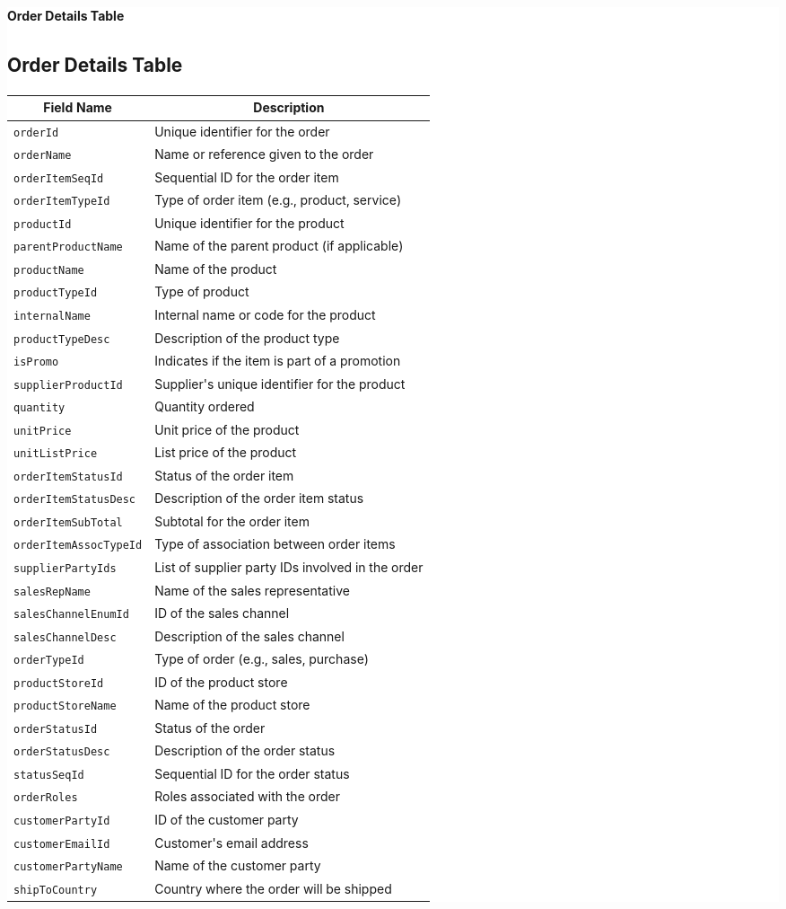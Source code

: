 **Order Details Table**

## Order Details Table

| Field Name | Description |
|---|---|
| `orderId` | Unique identifier for the order |
| `orderName` | Name or reference given to the order |
| `orderItemSeqId` | Sequential ID for the order item |
| `orderItemTypeId` | Type of order item (e.g., product, service) |
| `productId` | Unique identifier for the product |
| `parentProductName` | Name of the parent product (if applicable) |
| `productName` | Name of the product |
| `productTypeId` | Type of product |
| `internalName` | Internal name or code for the product |
| `productTypeDesc` | Description of the product type |
| `isPromo` | Indicates if the item is part of a promotion |
| `supplierProductId` | Supplier's unique identifier for the product |
| `quantity` | Quantity ordered |
| `unitPrice` | Unit price of the product |
| `unitListPrice` | List price of the product |
| `orderItemStatusId` | Status of the order item |
| `orderItemStatusDesc` | Description of the order item status |
| `orderItemSubTotal` | Subtotal for the order item |
| `orderItemAssocTypeId` | Type of association between order items |
| `supplierPartyIds` | List of supplier party IDs involved in the order |
| `salesRepName` | Name of the sales representative |
| `salesChannelEnumId` | ID of the sales channel |
| `salesChannelDesc` | Description of the sales channel |
| `orderTypeId` | Type of order (e.g., sales, purchase) |
| `productStoreId` | ID of the product store |
| `productStoreName` | Name of the product store |
| `orderStatusId` | Status of the order |
| `orderStatusDesc` | Description of the order status |
| `statusSeqId` | Sequential ID for the order status |
| `orderRoles` | Roles associated with the order |
| `customerPartyId` | ID of the customer party |
| `customerEmailId` | Customer's email address |
| `customerPartyName` | Name of the customer party |
| `shipToCountry` | Country where the order will be shipped |